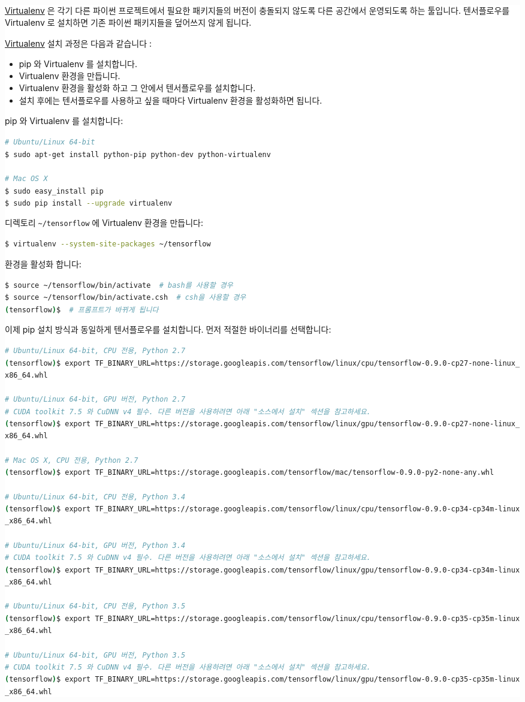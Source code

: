 [Virtualenv](http://docs.python-guide.org/en/latest/dev/virtualenvs/) 은 각기 다른 파이썬 프로젝트에서 필요한 패키지들의 버전이 충돌되지 않도록 다른 공간에서 운영되도록 하는 툴입니다. 텐서플로우를 Virtualenv 로 설치하면 기존 파이썬 패키지들을 덮어쓰지 않게 됩니다.

[Virtualenv](https://pypi.python.org/pypi/virtualenv) 설치 과정은 다음과 같습니다 :

* pip 와 Virtualenv 를 설치합니다.
* Virtualenv 환경을 만듭니다.
* Virtualenv 환경을 활성화 하고 그 안에서 텐서플로우를 설치합니다.
* 설치 후에는 텐서플로우를 사용하고 싶을 때마다 Virtualenv 환경을 활성화하면 됩니다.

pip 와 Virtualenv 를 설치합니다:

```bash
# Ubuntu/Linux 64-bit
$ sudo apt-get install python-pip python-dev python-virtualenv

# Mac OS X
$ sudo easy_install pip
$ sudo pip install --upgrade virtualenv
```

디렉토리 `~/tensorflow` 에 Virtualenv 환경을 만듭니다:

```bash
$ virtualenv --system-site-packages ~/tensorflow
```

환경을 활성화 합니다:

```bash
$ source ~/tensorflow/bin/activate  # bash를 사용할 경우
$ source ~/tensorflow/bin/activate.csh  # csh을 사용할 경우
(tensorflow)$  # 프롬프트가 바뀌게 됩니다
```

이제 pip 설치 방식과 동일하게 텐서플로우를 설치합니다. 먼저 적절한 바이너리를 선택합니다:

```bash
# Ubuntu/Linux 64-bit, CPU 전용, Python 2.7
(tensorflow)$ export TF_BINARY_URL=https://storage.googleapis.com/tensorflow/linux/cpu/tensorflow-0.9.0-cp27-none-linux_x86_64.whl

# Ubuntu/Linux 64-bit, GPU 버전, Python 2.7
# CUDA toolkit 7.5 와 CuDNN v4 필수. 다른 버전을 사용하려면 아래 "소스에서 설치" 섹션을 참고하세요.
(tensorflow)$ export TF_BINARY_URL=https://storage.googleapis.com/tensorflow/linux/gpu/tensorflow-0.9.0-cp27-none-linux_x86_64.whl

# Mac OS X, CPU 전용, Python 2.7
(tensorflow)$ export TF_BINARY_URL=https://storage.googleapis.com/tensorflow/mac/tensorflow-0.9.0-py2-none-any.whl

# Ubuntu/Linux 64-bit, CPU 전용, Python 3.4
(tensorflow)$ export TF_BINARY_URL=https://storage.googleapis.com/tensorflow/linux/cpu/tensorflow-0.9.0-cp34-cp34m-linux_x86_64.whl

# Ubuntu/Linux 64-bit, GPU 버전, Python 3.4
# CUDA toolkit 7.5 와 CuDNN v4 필수. 다른 버전을 사용하려면 아래 "소스에서 설치" 섹션을 참고하세요.
(tensorflow)$ export TF_BINARY_URL=https://storage.googleapis.com/tensorflow/linux/gpu/tensorflow-0.9.0-cp34-cp34m-linux_x86_64.whl

# Ubuntu/Linux 64-bit, CPU 전용, Python 3.5
(tensorflow)$ export TF_BINARY_URL=https://storage.googleapis.com/tensorflow/linux/cpu/tensorflow-0.9.0-cp35-cp35m-linux_x86_64.whl

# Ubuntu/Linux 64-bit, GPU 버전, Python 3.5
# CUDA toolkit 7.5 와 CuDNN v4 필수. 다른 버전을 사용하려면 아래 "소스에서 설치" 섹션을 참고하세요.
(tensorflow)$ export TF_BINARY_URL=https://storage.googleapis.com/tensorflow/linux/gpu/tensorflow-0.9.0-cp35-cp35m-linux_x86_64.whl

```